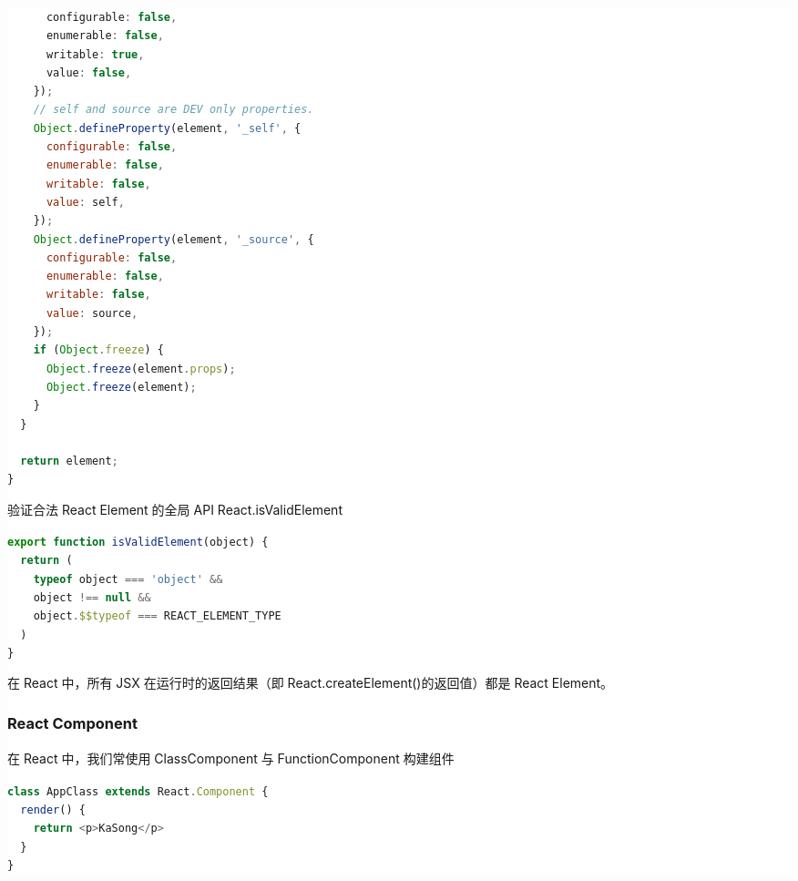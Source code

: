 ```JavaScript
      configurable: false,
      enumerable: false,
      writable: true,
      value: false,
    });
    // self and source are DEV only properties.
    Object.defineProperty(element, '_self', {
      configurable: false,
      enumerable: false,
      writable: false,
      value: self,
    });
    Object.defineProperty(element, '_source', {
      configurable: false,
      enumerable: false,
      writable: false,
      value: source,
    });
    if (Object.freeze) {
      Object.freeze(element.props);
      Object.freeze(element);
    }
  }

  return element;
}

```

验证合法 React Element 的全局 API React.isValidElement

```JavaScript
export function isValidElement(object) {
  return (
    typeof object === 'object' &&
    object !== null &&
    object.$$typeof === REACT_ELEMENT_TYPE
  )
}
```

在 React 中，所有 JSX 在运行时的返回结果（即 React.createElement()的返回值）都是 React Element。

### React Component

在 React 中，我们常使用 ClassComponent 与 FunctionComponent 构建组件

```JavaScript
class AppClass extends React.Component {
  render() {
    return <p>KaSong</p>
  }
}
```
